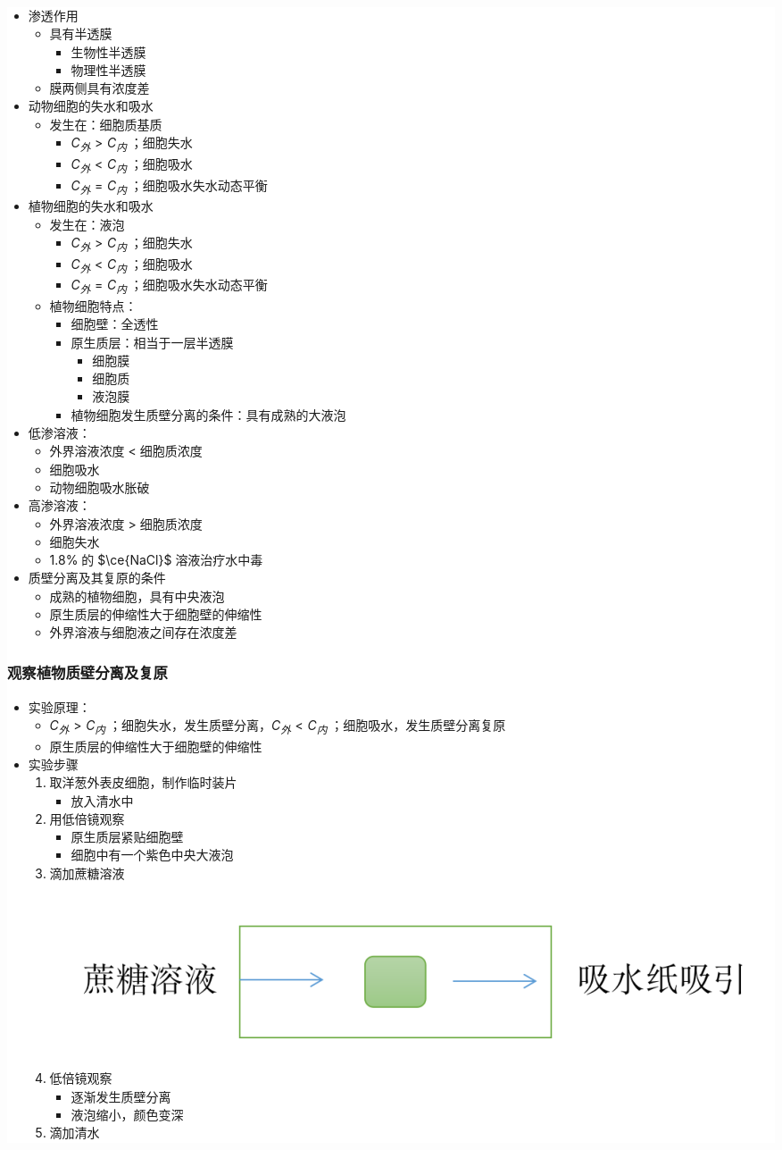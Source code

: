 - 渗透作用
  - 具有半透膜
    - 生物性半透膜
    - 物理性半透膜
  - 膜两侧具有浓度差
- 动物细胞的失水和吸水
  - 发生在：细胞质基质
    - $C_外 > C_内$ ；细胞失水
    - $C_外 < C_内$ ；细胞吸水
    - $C_外 = C_内$ ；细胞吸水失水动态平衡
- 植物细胞的失水和吸水
  - 发生在：液泡
    - $C_外 > C_内$ ；细胞失水
    - $C_外 < C_内$ ；细胞吸水
    - $C_外 = C_内$ ；细胞吸水失水动态平衡
  - 植物细胞特点：
    - 细胞壁：全透性
    - 原生质层：相当于一层半透膜
      - 细胞膜
      - 细胞质
      - 液泡膜
    - 植物细胞发生质壁分离的条件：具有成熟的大液泡
- 低渗溶液：
  - 外界溶液浓度 $<$ 细胞质浓度
  - 细胞吸水
  - 动物细胞吸水胀破
- 高渗溶液：
  - 外界溶液浓度 $>$ 细胞质浓度
  - 细胞失水
  - $1.8\%$ 的 $\ce{NaCl}$ 溶液治疗水中毒
- 质壁分离及其复原的条件
  - 成熟的植物细胞，具有中央液泡
  - 原生质层的伸缩性大于细胞壁的伸缩性
  - 外界溶液与细胞液之间存在浓度差

### 观察植物质壁分离及复原

- 实验原理：
  - $C_外 > C_内$ ；细胞失水，发生质壁分离，$C_外 < C_内$ ；细胞吸水，发生质壁分离复原
  - 原生质层的伸缩性大于细胞壁的伸缩性
- 实验步骤
  1. 取洋葱外表皮细胞，制作临时装片
     - 放入清水中
  2. 用低倍镜观察
     - 原生质层紧贴细胞壁
     - 细胞中有一个紫色中央大液泡
  3. 滴加蔗糖溶液
     ![滴加蔗糖溶液](/assets/post/2020-07-07-20200707/滴加蔗糖溶液.png)
  4. 低倍镜观察
     - 逐渐发生质壁分离
     - 液泡缩小，颜色变深
  5. 滴加清水
